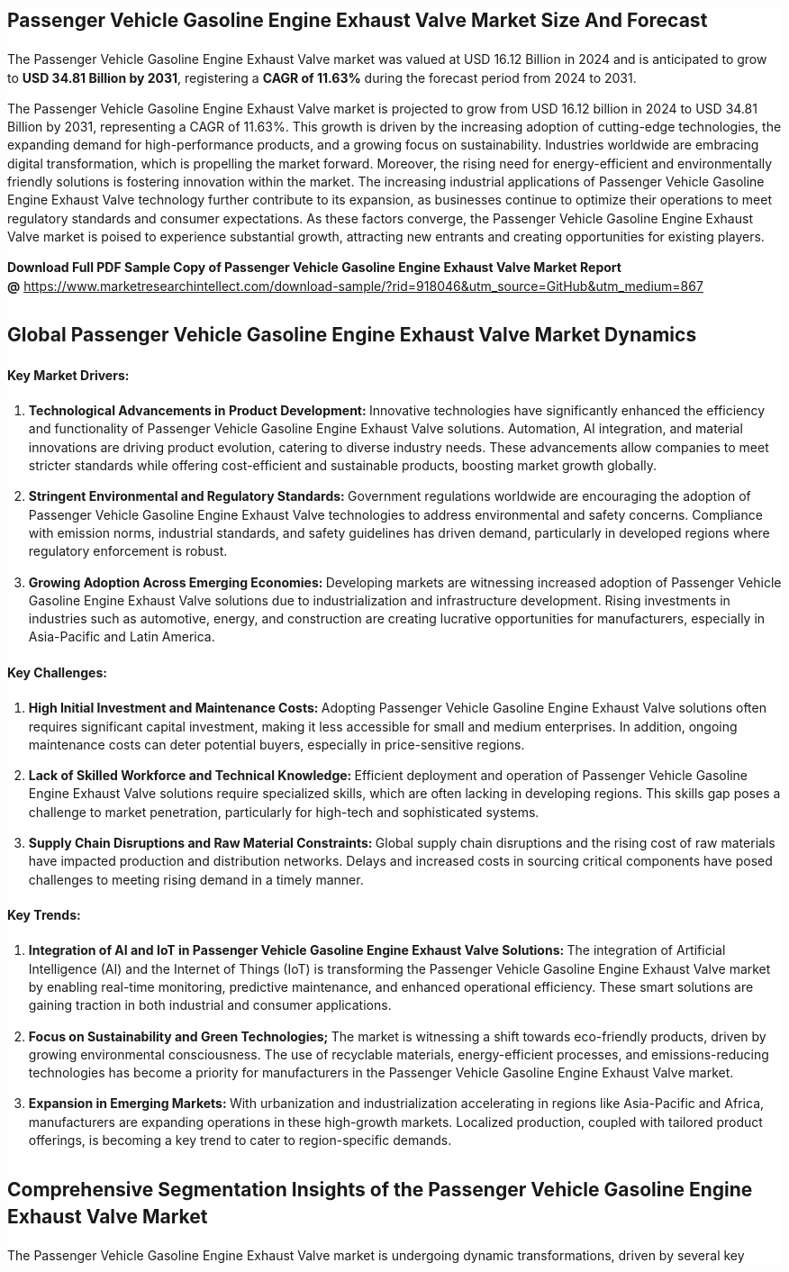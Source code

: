 <h2>Passenger Vehicle Gasoline Engine Exhaust Valve  Market Size And Forecast</h2><p>The Passenger Vehicle Gasoline Engine Exhaust Valve  market was valued at USD 16.12 Billion in 2024 and is anticipated to grow to <strong>USD 34.81 Billion by 2031</strong>, registering a <strong>CAGR of 11.63%</strong> during the forecast period from 2024 to 2031.</p><p>The Passenger Vehicle Gasoline Engine Exhaust Valve  market is projected to grow from USD 16.12 billion in 2024 to USD 34.81 Billion by 2031, representing a CAGR of 11.63%. This growth is driven by the increasing adoption of cutting-edge technologies, the expanding demand for high-performance products, and a growing focus on sustainability. Industries worldwide are embracing digital transformation, which is propelling the market forward. Moreover, the rising need for energy-efficient and environmentally friendly solutions is fostering innovation within the market. The increasing industrial applications of Passenger Vehicle Gasoline Engine Exhaust Valve  technology further contribute to its expansion, as businesses continue to optimize their operations to meet regulatory standards and consumer expectations. As these factors converge, the Passenger Vehicle Gasoline Engine Exhaust Valve  market is poised to experience substantial growth, attracting new entrants and creating opportunities for existing players.</p><p><strong>Download Full PDF Sample Copy of Passenger Vehicle Gasoline Engine Exhaust Valve  Market Report @</strong>&nbsp;<a href="https://www.marketresearchintellect.com/download-sample/?rid=918046&amp;utm_source=GitHub&amp;utm_medium=867">https://www.marketresearchintellect.com/download-sample/?rid=918046&amp;utm_source=GitHub&amp;utm_medium=867</a></p><h2>Global Passenger Vehicle Gasoline Engine Exhaust Valve  Market Dynamics</h2><h4><strong>Key Market Drivers:</strong></h4><ol><li><p><strong>Technological Advancements in Product Development:&nbsp;</strong>Innovative technologies have significantly enhanced the efficiency and functionality of Passenger Vehicle Gasoline Engine Exhaust Valve  solutions. Automation, AI integration, and material innovations are driving product evolution, catering to diverse industry needs. These advancements allow companies to meet stricter standards while offering cost-efficient and sustainable products, boosting market growth globally.</p></li><li><p><strong>Stringent Environmental and Regulatory Standards:&nbsp;</strong>Government regulations worldwide are encouraging the adoption of Passenger Vehicle Gasoline Engine Exhaust Valve  technologies to address environmental and safety concerns. Compliance with emission norms, industrial standards, and safety guidelines has driven demand, particularly in developed regions where regulatory enforcement is robust.</p></li><li><p><strong>Growing Adoption Across Emerging Economies:&nbsp;</strong>Developing markets are witnessing increased adoption of Passenger Vehicle Gasoline Engine Exhaust Valve  solutions due to industrialization and infrastructure development. Rising investments in industries such as automotive, energy, and construction are creating lucrative opportunities for manufacturers, especially in Asia-Pacific and Latin America.</p></li></ol><h4><strong>Key Challenges:</strong></h4><ol><li><p><strong>High Initial Investment and Maintenance Costs:&nbsp;</strong>Adopting Passenger Vehicle Gasoline Engine Exhaust Valve  solutions often requires significant capital investment, making it less accessible for small and medium enterprises. In addition, ongoing maintenance costs can deter potential buyers, especially in price-sensitive regions.</p></li><li><p><strong>Lack of Skilled Workforce and Technical Knowledge:&nbsp;</strong>Efficient deployment and operation of Passenger Vehicle Gasoline Engine Exhaust Valve  solutions require specialized skills, which are often lacking in developing regions. This skills gap poses a challenge to market penetration, particularly for high-tech and sophisticated systems.</p></li><li><p><strong>Supply Chain Disruptions and Raw Material Constraints:&nbsp;</strong>Global supply chain disruptions and the rising cost of raw materials have impacted production and distribution networks. Delays and increased costs in sourcing critical components have posed challenges to meeting rising demand in a timely manner.</p></li></ol><h4><strong>Key Trends:</strong></h4><ol><li><p><strong>Integration of AI and IoT in Passenger Vehicle Gasoline Engine Exhaust Valve  Solutions:&nbsp;</strong>The integration of Artificial Intelligence (AI) and the Internet of Things (IoT) is transforming the Passenger Vehicle Gasoline Engine Exhaust Valve  market by enabling real-time monitoring, predictive maintenance, and enhanced operational efficiency. These smart solutions are gaining traction in both industrial and consumer applications.</p></li><li><p><strong>Focus on Sustainability and Green Technologies;&nbsp;</strong>The market is witnessing a shift towards eco-friendly products, driven by growing environmental consciousness. The use of recyclable materials, energy-efficient processes, and emissions-reducing technologies has become a priority for manufacturers in the Passenger Vehicle Gasoline Engine Exhaust Valve  market.</p></li><li><p><strong>Expansion in Emerging Markets:&nbsp;</strong>With urbanization and industrialization accelerating in regions like Asia-Pacific and Africa, manufacturers are expanding operations in these high-growth markets. Localized production, coupled with tailored product offerings, is becoming a key trend to cater to region-specific demands.</p></li></ol><div class="article-main__content" data-test-id="publishing-text-block"><h2>Comprehensive Segmentation Insights of the Passenger Vehicle Gasoline Engine Exhaust Valve  Market</h2><p>The Passenger Vehicle Gasoline Engine Exhaust Valve  market is undergoing dynamic transformations, driven by several key